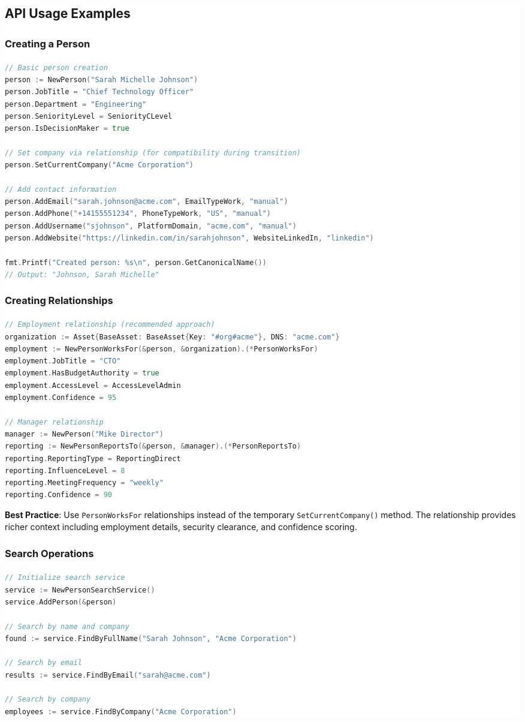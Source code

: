 ## API Usage Examples

### Creating a Person

```go
// Basic person creation
person := NewPerson("Sarah Michelle Johnson")
person.JobTitle = "Chief Technology Officer"
person.Department = "Engineering"  
person.SeniorityLevel = SeniorityCLevel
person.IsDecisionMaker = true

// Set company via relationship (for compatibility during transition)
person.SetCurrentCompany("Acme Corporation")

// Add contact information
person.AddEmail("sarah.johnson@acme.com", EmailTypeWork, "manual")
person.AddPhone("+14155551234", PhoneTypeWork, "US", "manual")
person.AddUsername("sjohnson", PlatformDomain, "acme.com", "manual")
person.AddWebsite("https://linkedin.com/in/sarahjohnson", WebsiteLinkedIn, "linkedin")

fmt.Printf("Created person: %s\n", person.GetCanonicalName())
// Output: "Johnson, Sarah Michelle"
```

### Creating Relationships

```go
// Employment relationship (recommended approach)
organization := Asset{BaseAsset: BaseAsset{Key: "#org#acme"}, DNS: "acme.com"}
employment := NewPersonWorksFor(&person, &organization).(*PersonWorksFor)
employment.JobTitle = "CTO"
employment.HasBudgetAuthority = true
employment.AccessLevel = AccessLevelAdmin
employment.Confidence = 95

// Manager relationship
manager := NewPerson("Mike Director")
reporting := NewPersonReportsTo(&person, &manager).(*PersonReportsTo)
reporting.ReportingType = ReportingDirect
reporting.InfluenceLevel = 8
reporting.MeetingFrequency = "weekly"
reporting.Confidence = 90
```

**Best Practice**: Use `PersonWorksFor` relationships instead of the temporary `SetCurrentCompany()` method. The relationship provides richer context including employment details, security clearance, and confidence scoring.

### Search Operations

```go
// Initialize search service
service := NewPersonSearchService()
service.AddPerson(&person)

// Search by name and company
found := service.FindByFullName("Sarah Johnson", "Acme Corporation")

// Search by email
results := service.FindByEmail("sarah@acme.com")

// Search by company
employees := service.FindByCompany("Acme Corporation")
```